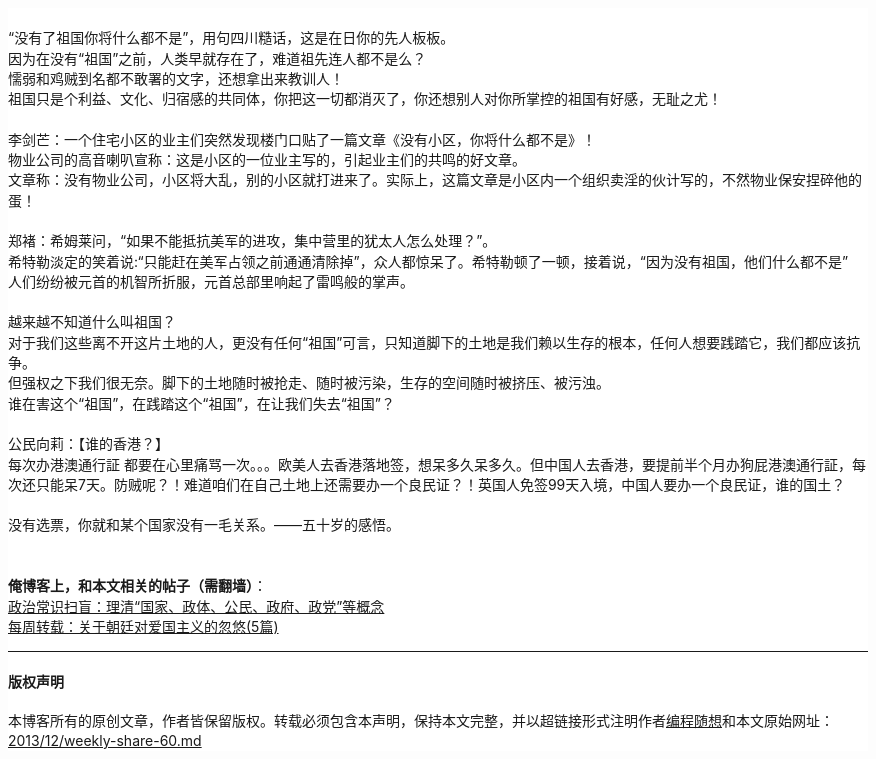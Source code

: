 ‏<br />“没有了祖国你将什么都不是”，用句四川糙话，这是在日你的先人板板。<br />因为在没有“祖国”之前，人类早就存在了，难道祖先连人都不是么？<br />懦弱和鸡贼到名都不敢署的文字，还想拿出来教训人！<br />祖国只是个利益、文化、归宿感的共同体，你把这一切都消灭了，你还想别人对你所掌控的祖国有好感，无耻之尤！<br /><br />李剑芒：一个住宅小区的业主们突然发现楼门口贴了一篇文章《没有小区，你将什么都不是》！<br />物业公司的高音喇叭宣称：这是小区的一位业主写的，引起业主们的共鸣的好文章。<br />文章称：没有物业公司，小区将大乱，别的小区就打进来了。实际上，这篇文章是小区内一个组织卖淫的伙计写的，不然物业保安捏碎他的蛋！<br /><br />郑褚：希姆莱问，“如果不能抵抗美军的进攻，集中营里的犹太人怎么处理？”。<br />希特勒淡定的笑着说:“只能赶在美军占领之前通通清除掉”，众人都惊呆了。希特勒顿了一顿，接着说，“因为没有祖国，他们什么都不是”<br />人们纷纷被元首的机智所折服，元首总部里响起了雷鸣般的掌声。<br /><br />越来越不知道什么叫祖国？<br />对于我们这些离不开这片土地的人，更没有任何“祖国”可言，只知道脚下的土地是我们赖以生存的根本，任何人想要践踏它，我们都应该抗争。<br />但强权之下我们很无奈。脚下的土地随时被抢走、随时被污染，生存的空间随时被挤压、被污浊。<br />谁在害这个“祖国”，在践踏这个“祖国”，在让我们失去“祖国”？<br /><br />公民向莉：【谁的香港？】<br />每次办港澳通行証 都要在心里痛骂一次。。。欧美人去香港落地签，想呆多久呆多久。但中国人去香港，要提前半个月办狗屁港澳通行証，每次还只能呆7天。防贼呢？！难道咱们在自己土地上还需要办一个良民证？！英国人免签99天入境，中国人要办一个良民证，谁的国土？<br /><br />没有选票，你就和某个国家没有一毛关系。——五十岁的感悟。<br /><br /><br /><b>俺博客上，和本文相关的帖子（需翻墙）</b>：<br /><a href="../../2013/12/political-concepts-state-citizenship-etc.md">政治常识扫盲：理清“国家、政体、公民、政府、政党”等概念</a><br /><a href="http://program-think.blogspot.de/2012/09/weekly-share-22.html">每周转载：关于朝廷对爱国主义的忽悠(5篇)</a><div class="blogger-post-footer">
</div>
<hr>
<div class="copyright">
<h4>版权声明</h4>
本博客所有的原创文章，作者皆保留版权。转载必须包含本声明，保持本文完整，并以超链接形式注明作者<a href="mailto:program.think@gmail.com">编程随想</a>和本文原始网址：<br>
<a href="2013/12/weekly-share-60.md">2013/12/weekly-share-60.md</a>
</div>
</div>
</body>
</html>
